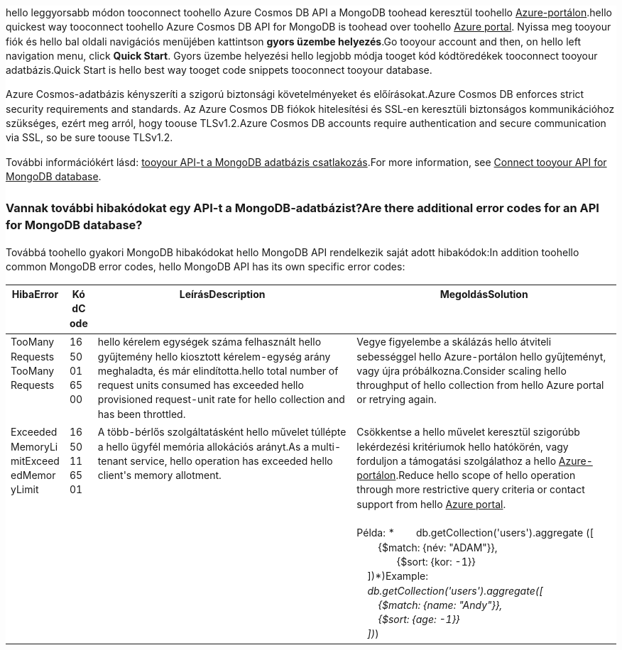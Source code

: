 <span data-ttu-id="9f586-257">hello leggyorsabb módon tooconnect toohello Azure Cosmos DB API a MongoDB toohead keresztül toohello [Azure-portálon](https://portal.azure.com).</span><span class="sxs-lookup"><span data-stu-id="9f586-257">hello quickest way tooconnect toohello Azure Cosmos DB API for MongoDB is toohead over toohello [Azure portal](https://portal.azure.com).</span></span> <span data-ttu-id="9f586-258">Nyissa meg tooyour fiók és hello bal oldali navigációs menüjében kattintson **gyors üzembe helyezés**.</span><span class="sxs-lookup"><span data-stu-id="9f586-258">Go tooyour account and then, on hello left navigation menu, click **Quick Start**.</span></span> <span data-ttu-id="9f586-259">Gyors üzembe helyezési hello legjobb módja tooget kód kódtöredékek tooconnect tooyour adatbázis.</span><span class="sxs-lookup"><span data-stu-id="9f586-259">Quick Start is hello best way tooget code snippets tooconnect tooyour database.</span></span> 

<span data-ttu-id="9f586-260">Azure Cosmos-adatbázis kényszeríti a szigorú biztonsági követelményeket és előírásokat.</span><span class="sxs-lookup"><span data-stu-id="9f586-260">Azure Cosmos DB enforces strict security requirements and standards.</span></span> <span data-ttu-id="9f586-261">Az Azure Cosmos DB fiókok hitelesítési és SSL-en keresztüli biztonságos kommunikációhoz szükséges, ezért meg arról, hogy toouse TLSv1.2.</span><span class="sxs-lookup"><span data-stu-id="9f586-261">Azure Cosmos DB accounts require authentication and secure communication via SSL, so be sure toouse TLSv1.2.</span></span>

<span data-ttu-id="9f586-262">További információkért lásd: [tooyour API-t a MongoDB adatbázis csatlakozás](connect-mongodb-account.md).</span><span class="sxs-lookup"><span data-stu-id="9f586-262">For more information, see [Connect tooyour API for MongoDB database](connect-mongodb-account.md).</span></span>

### <a name="are-there-additional-error-codes-for-an-api-for-mongodb-database"></a><span data-ttu-id="9f586-263">Vannak további hibakódokat egy API-t a MongoDB-adatbázist?</span><span class="sxs-lookup"><span data-stu-id="9f586-263">Are there additional error codes for an API for MongoDB database?</span></span>
<span data-ttu-id="9f586-264">Továbbá toohello gyakori MongoDB hibakódokat hello MongoDB API rendelkezik saját adott hibakódok:</span><span class="sxs-lookup"><span data-stu-id="9f586-264">In addition toohello common MongoDB error codes, hello MongoDB API has its own specific error codes:</span></span>


| <span data-ttu-id="9f586-265">Hiba</span><span class="sxs-lookup"><span data-stu-id="9f586-265">Error</span></span>               | <span data-ttu-id="9f586-266">Kód</span><span class="sxs-lookup"><span data-stu-id="9f586-266">Code</span></span>  | <span data-ttu-id="9f586-267">Leírás</span><span class="sxs-lookup"><span data-stu-id="9f586-267">Description</span></span>  | <span data-ttu-id="9f586-268">Megoldás</span><span class="sxs-lookup"><span data-stu-id="9f586-268">Solution</span></span>  |
|---------------------|-------|--------------|-----------|
| <span data-ttu-id="9f586-269">TooManyRequests</span><span class="sxs-lookup"><span data-stu-id="9f586-269">TooManyRequests</span></span>     | <span data-ttu-id="9f586-270">16500</span><span class="sxs-lookup"><span data-stu-id="9f586-270">16500</span></span> | <span data-ttu-id="9f586-271">hello kérelem egységek száma felhasznált hello gyűjtemény hello kiosztott kérelem-egység arány meghaladta, és már elindította.</span><span class="sxs-lookup"><span data-stu-id="9f586-271">hello total number of request units consumed has exceeded hello provisioned request-unit rate for hello collection and has been throttled.</span></span> | <span data-ttu-id="9f586-272">Vegye figyelembe a skálázás hello átviteli sebességgel hello Azure-portálon hello gyűjteményt, vagy újra próbálkozna.</span><span class="sxs-lookup"><span data-stu-id="9f586-272">Consider scaling hello throughput of hello collection from hello Azure portal or retrying again.</span></span> |
| <span data-ttu-id="9f586-273">ExceededMemoryLimit</span><span class="sxs-lookup"><span data-stu-id="9f586-273">ExceededMemoryLimit</span></span> | <span data-ttu-id="9f586-274">16501</span><span class="sxs-lookup"><span data-stu-id="9f586-274">16501</span></span> | <span data-ttu-id="9f586-275">A több-bérlős szolgáltatásként hello művelet túllépte a hello ügyfél memória allokációs arányt.</span><span class="sxs-lookup"><span data-stu-id="9f586-275">As a multi-tenant service, hello operation has exceeded hello client's memory allotment.</span></span> | <span data-ttu-id="9f586-276">Csökkentse a hello művelet keresztül szigorúbb lekérdezési kritériumok hello hatókörén, vagy forduljon a támogatási szolgálathoz a hello [Azure-portálon](https://portal.azure.com/?#blade/Microsoft_Azure_Support/HelpAndSupportBlade).</span><span class="sxs-lookup"><span data-stu-id="9f586-276">Reduce hello scope of hello operation through more restrictive query criteria or contact support from hello [Azure portal](https://portal.azure.com/?#blade/Microsoft_Azure_Support/HelpAndSupportBlade).</span></span> <br><br><span data-ttu-id="9f586-277">Példa: * &nbsp; &nbsp; &nbsp; &nbsp;db.getCollection('users').aggregate ([<br>&nbsp;&nbsp;&nbsp;&nbsp;&nbsp;&nbsp;&nbsp;&nbsp;{$match: {név: "ADAM"}}, <br> &nbsp; &nbsp; &nbsp; &nbsp; &nbsp; &nbsp; &nbsp; &nbsp;{$sort: {kor: -1}}<br>&nbsp;&nbsp;&nbsp;&nbsp;])*)</span><span class="sxs-lookup"><span data-stu-id="9f586-277">Example: *&nbsp;&nbsp;&nbsp;&nbsp;db.getCollection('users').aggregate([<br>&nbsp;&nbsp;&nbsp;&nbsp;&nbsp;&nbsp;&nbsp;&nbsp;{$match: {name: "Andy"}}, <br>&nbsp;&nbsp;&nbsp;&nbsp;&nbsp;&nbsp;&nbsp;&nbsp;{$sort: {age: -1}}<br>&nbsp;&nbsp;&nbsp;&nbsp;])*)</span></span> |
